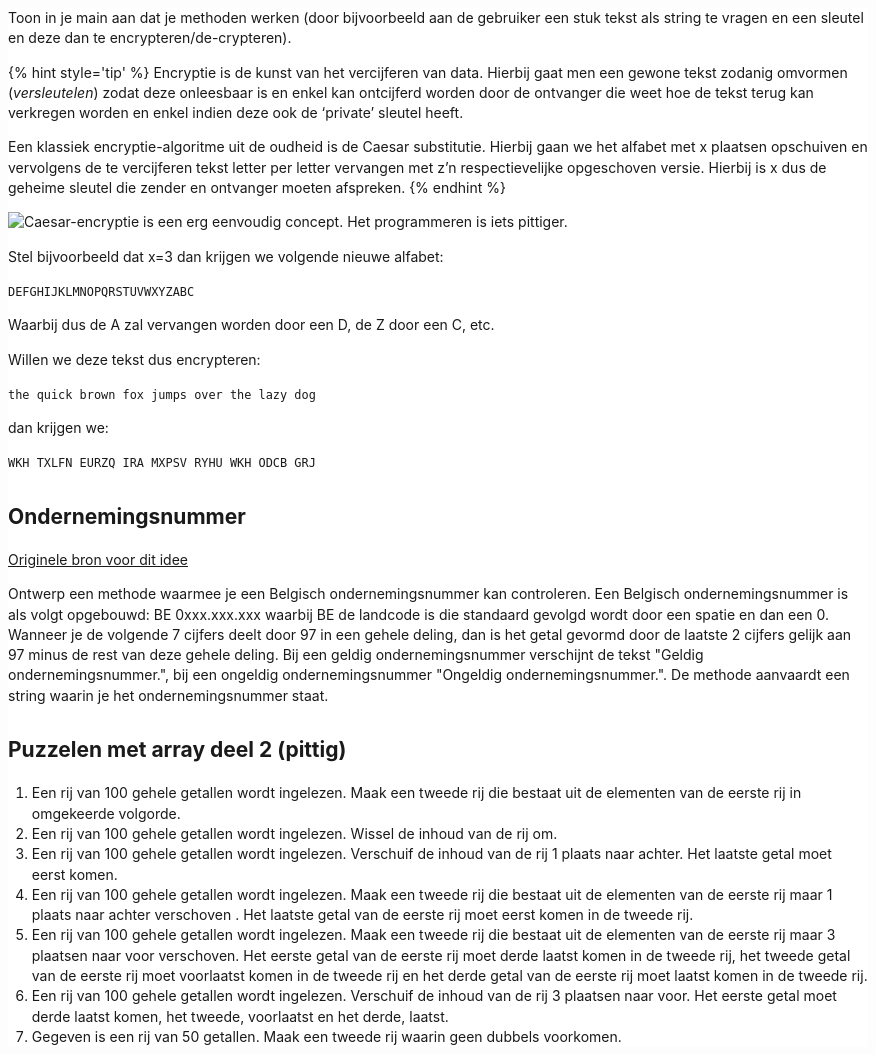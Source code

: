 Toon in je main aan dat je methoden werken (door bijvoorbeeld aan de gebruiker een stuk tekst als string te vragen en een sleutel en deze dan te encrypteren/de-crypteren).

{% hint style='tip' %}
Encryptie is de kunst van het vercijferen van data. Hierbij gaat men een gewone tekst zodanig omvormen (*versleutelen*) zodat deze onleesbaar is en enkel kan ontcijferd worden door de ontvanger die weet hoe de tekst terug kan verkregen worden en enkel indien deze ook de ‘private’ sleutel heeft.

Een klassiek encryptie-algoritme uit de oudheid is de Caesar substitutie. Hierbij gaan we het alfabet met x plaatsen opschuiven en vervolgens de te vercijferen tekst letter per letter vervangen met z’n respectievelijke opgeschoven versie. Hierbij is x dus de geheime sleutel die zender en ontvanger moeten afspreken.
{% endhint %}

![Caesar-encryptie is een erg eenvoudig concept. Het programmeren is iets pittiger.](../assets/5_arrays/practarray8.png) 

Stel bijvoorbeeld dat x=3 dan krijgen we volgende nieuwe alfabet:


```text
DEFGHIJKLMNOPQRSTUVWXYZABC
```

Waarbij dus de A zal vervangen worden door een D, de Z door een C, etc.

Willen we deze tekst dus encrypteren:


```text
the quick brown fox jumps over the lazy dog
```

dan krijgen we:


```text
WKH TXLFN EURZQ IRA MXPSV RYHU WKH ODCB GRJ
```

## Ondernemingsnummer

[Originele bron voor dit idee](https://www.c-sharp.be/c-sharp/functies/)

Ontwerp een methode waarmee je een Belgisch ondernemingsnummer kan controleren. Een Belgisch ondernemingsnummer is als volgt opgebouwd: BE 0xxx.xxx.xxx waarbij BE de landcode is die standaard gevolgd wordt door een spatie en dan een 0. Wanneer je de volgende 7 cijfers deelt door 97 in een gehele deling, dan is het getal gevormd door de laatste 2 cijfers gelijk aan 97 minus de rest van deze gehele deling.
Bij een geldig ondernemingsnummer verschijnt de tekst "Geldig ondernemingsnummer.", bij een ongeldig ondernemingsnummer "Ongeldig ondernemingsnummer.".
De methode aanvaardt een string waarin je het ondernemingsnummer staat.


## Puzzelen met array deel 2 (pittig)


1.	Een rij van 100 gehele getallen wordt ingelezen. Maak een tweede rij die bestaat uit de elementen van de eerste rij in omgekeerde volgorde.
2.	Een rij van 100 gehele getallen wordt ingelezen. Wissel de inhoud van de rij om.
3.	Een rij van 100 gehele getallen wordt ingelezen. Verschuif de inhoud van de rij 1 plaats naar achter. Het laatste getal moet eerst komen.
4.	Een rij van 100 gehele getallen wordt ingelezen. Maak een tweede rij die bestaat uit de elementen van de eerste rij maar 1 plaats naar achter verschoven . Het laatste getal van de eerste rij moet eerst komen in de tweede rij.
5.	Een rij van 100 gehele getallen wordt ingelezen. Maak een tweede rij die bestaat uit de elementen van de eerste rij maar 3 plaatsen naar voor verschoven. Het eerste getal van de eerste rij moet derde laatst komen in de tweede rij, het tweede getal van de eerste rij moet voorlaatst komen in de tweede rij en het derde getal van de eerste rij moet laatst komen in de tweede rij.
6.	Een rij van 100 gehele getallen wordt ingelezen. Verschuif de inhoud van de rij 3 plaatsen naar voor. Het eerste getal moet derde laatst komen, het tweede, voorlaatst en het derde, laatst.
7.	Gegeven is een rij van 50 getallen. Maak een tweede rij waarin geen dubbels voorkomen.